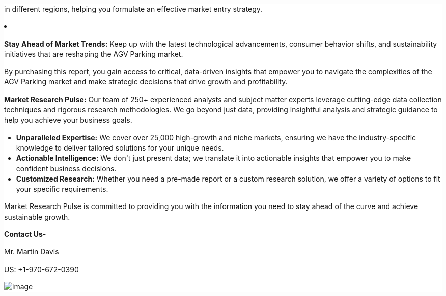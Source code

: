 in different regions, helping you formulate an effective market entry strategy.</p></li><li><p><strong>Stay Ahead of Market Trends:</strong> Keep up with the latest technological advancements, consumer behavior shifts, and sustainability initiatives that are reshaping the AGV Parking market.</p></li></ol><p>By purchasing this report, you gain access to critical, data-driven insights that empower you to navigate the complexities of the AGV Parking market and make strategic decisions that drive growth and profitability.</p><p><strong>Market Research Pulse:</strong>&nbsp;Our team of 250+ experienced analysts and subject matter experts leverage cutting-edge data collection techniques and rigorous research methodologies. We go beyond just data, providing insightful analysis and strategic guidance to help you achieve your business goals.</p><ul><li><strong>Unparalleled Expertise:</strong>&nbsp;We cover over 25,000 high-growth and niche markets, ensuring we have the industry-specific knowledge to deliver tailored solutions for your unique needs.</li><li><strong>Actionable Intelligence:</strong>&nbsp;We don't just present data; we translate it into actionable insights that empower you to make confident business decisions.</li><li><strong>Customized Research:</strong>&nbsp;Whether you need a pre-made report or a custom research solution, we offer a variety of options to fit your specific requirements.</li></ul><p>Market Research Pulse is committed to providing you with the information you need to stay ahead of the curve and achieve sustainable growth.</p><p><strong>Contact Us-</strong></p><p>Mr. Martin Davis</p><p>US: +1-970-672-0390</p>
![image](https://github.com/user-attachments/assets/4ccfe9fb-9a41-4f59-a2e7-8b9e0f489ac0)
